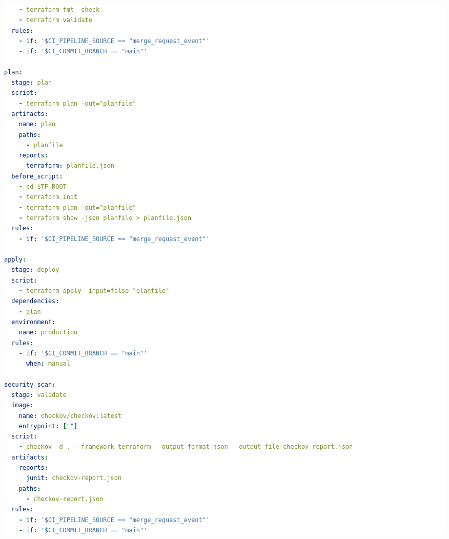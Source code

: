 ```yaml
    - terraform fmt -check
    - terraform validate
  rules:
    - if: '$CI_PIPELINE_SOURCE == "merge_request_event"'
    - if: '$CI_COMMIT_BRANCH == "main"'

plan:
  stage: plan
  script:
    - terraform plan -out="planfile"
  artifacts:
    name: plan
    paths:
      - planfile
    reports:
      terraform: planfile.json
  before_script:
    - cd $TF_ROOT
    - terraform init
    - terraform plan -out="planfile"
    - terraform show -json planfile > planfile.json
  rules:
    - if: '$CI_PIPELINE_SOURCE == "merge_request_event"'

apply:
  stage: deploy
  script:
    - terraform apply -input=false "planfile"
  dependencies:
    - plan
  environment:
    name: production
  rules:
    - if: '$CI_COMMIT_BRANCH == "main"'
      when: manual

security_scan:
  stage: validate
  image: 
    name: checkov/checkov:latest
    entrypoint: [""]
  script:
    - checkov -d . --framework terraform --output-format json --output-file checkov-report.json
  artifacts:
    reports:
      junit: checkov-report.json
    paths:
      - checkov-report.json
  rules:
    - if: '$CI_PIPELINE_SOURCE == "merge_request_event"'
    - if: '$CI_COMMIT_BRANCH == "main"'
```

